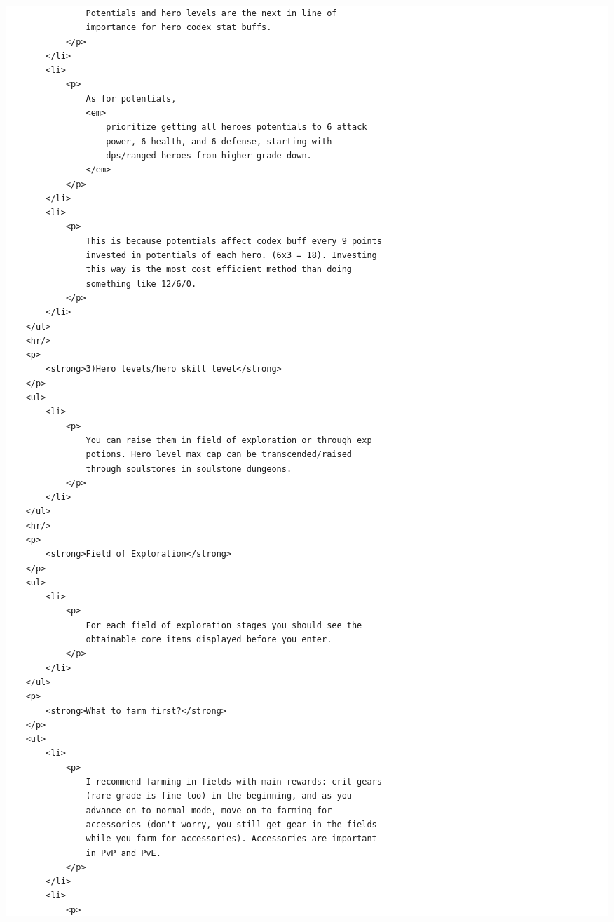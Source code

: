                     Potentials and hero levels are the next in line of
                    importance for hero codex stat buffs.
                </p>
            </li>
            <li>
                <p>
                    As for potentials,
                    <em>
                        prioritize getting all heroes potentials to 6 attack
                        power, 6 health, and 6 defense, starting with
                        dps/ranged heroes from higher grade down.
                    </em>
                </p>
            </li>
            <li>
                <p>
                    This is because potentials affect codex buff every 9 points
                    invested in potentials of each hero. (6x3 = 18). Investing
                    this way is the most cost efficient method than doing
                    something like 12/6/0.
                </p>
            </li>
        </ul>
        <hr/>
        <p>
            <strong>3)Hero levels/hero skill level</strong>
        </p>
        <ul>
            <li>
                <p>
                    You can raise them in field of exploration or through exp
                    potions. Hero level max cap can be transcended/raised
                    through soulstones in soulstone dungeons.
                </p>
            </li>
        </ul>
        <hr/>
        <p>
            <strong>Field of Exploration</strong>
        </p>
        <ul>
            <li>
                <p>
                    For each field of exploration stages you should see the
                    obtainable core items displayed before you enter.
                </p>
            </li>
        </ul>
        <p>
            <strong>What to farm first?</strong>
        </p>
        <ul>
            <li>
                <p>
                    I recommend farming in fields with main rewards: crit gears
                    (rare grade is fine too) in the beginning, and as you
                    advance on to normal mode, move on to farming for
                    accessories (don't worry, you still get gear in the fields
                    while you farm for accessories). Accessories are important
                    in PvP and PvE.
                </p>
            </li>
            <li>
                <p>